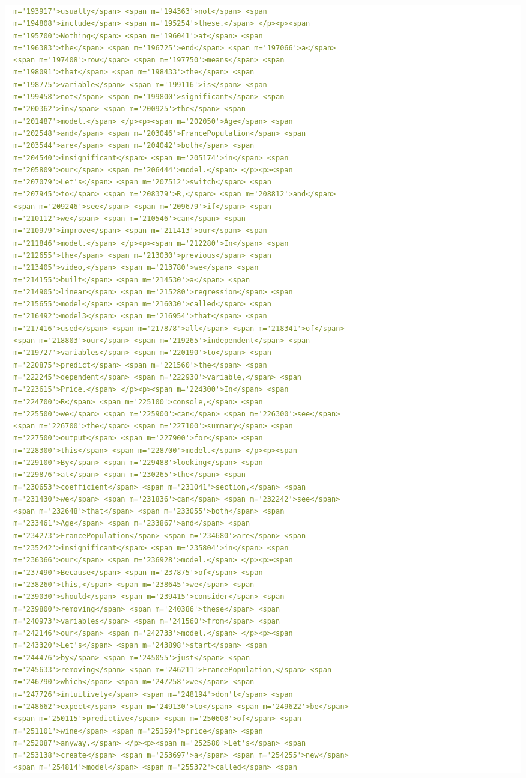 ```yaml
  m='193917'>usually</span> <span m='194363'>not</span> <span
  m='194808'>include</span> <span m='195254'>these.</span> </p><p><span
  m='195700'>Nothing</span> <span m='196041'>at</span> <span
  m='196383'>the</span> <span m='196725'>end</span> <span m='197066'>a</span>
  <span m='197408'>row</span> <span m='197750'>means</span> <span
  m='198091'>that</span> <span m='198433'>the</span> <span
  m='198775'>variable</span> <span m='199116'>is</span> <span
  m='199458'>not</span> <span m='199800'>significant</span> <span
  m='200362'>in</span> <span m='200925'>the</span> <span
  m='201487'>model.</span> </p><p><span m='202050'>Age</span> <span
  m='202548'>and</span> <span m='203046'>FrancePopulation</span> <span
  m='203544'>are</span> <span m='204042'>both</span> <span
  m='204540'>insignificant</span> <span m='205174'>in</span> <span
  m='205809'>our</span> <span m='206444'>model.</span> </p><p><span
  m='207079'>Let's</span> <span m='207512'>switch</span> <span
  m='207945'>to</span> <span m='208379'>R,</span> <span m='208812'>and</span>
  <span m='209246'>see</span> <span m='209679'>if</span> <span
  m='210112'>we</span> <span m='210546'>can</span> <span
  m='210979'>improve</span> <span m='211413'>our</span> <span
  m='211846'>model.</span> </p><p><span m='212280'>In</span> <span
  m='212655'>the</span> <span m='213030'>previous</span> <span
  m='213405'>video,</span> <span m='213780'>we</span> <span
  m='214155'>built</span> <span m='214530'>a</span> <span
  m='214905'>linear</span> <span m='215280'>regression</span> <span
  m='215655'>model</span> <span m='216030'>called</span> <span
  m='216492'>model3</span> <span m='216954'>that</span> <span
  m='217416'>used</span> <span m='217878'>all</span> <span m='218341'>of</span>
  <span m='218803'>our</span> <span m='219265'>independent</span> <span
  m='219727'>variables</span> <span m='220190'>to</span> <span
  m='220875'>predict</span> <span m='221560'>the</span> <span
  m='222245'>dependent</span> <span m='222930'>variable,</span> <span
  m='223615'>Price.</span> </p><p><span m='224300'>In</span> <span
  m='224700'>R</span> <span m='225100'>console,</span> <span
  m='225500'>we</span> <span m='225900'>can</span> <span m='226300'>see</span>
  <span m='226700'>the</span> <span m='227100'>summary</span> <span
  m='227500'>output</span> <span m='227900'>for</span> <span
  m='228300'>this</span> <span m='228700'>model.</span> </p><p><span
  m='229100'>By</span> <span m='229488'>looking</span> <span
  m='229876'>at</span> <span m='230265'>the</span> <span
  m='230653'>coefficient</span> <span m='231041'>section,</span> <span
  m='231430'>we</span> <span m='231836'>can</span> <span m='232242'>see</span>
  <span m='232648'>that</span> <span m='233055'>both</span> <span
  m='233461'>Age</span> <span m='233867'>and</span> <span
  m='234273'>FrancePopulation</span> <span m='234680'>are</span> <span
  m='235242'>insignificant</span> <span m='235804'>in</span> <span
  m='236366'>our</span> <span m='236928'>model.</span> </p><p><span
  m='237490'>Because</span> <span m='237875'>of</span> <span
  m='238260'>this,</span> <span m='238645'>we</span> <span
  m='239030'>should</span> <span m='239415'>consider</span> <span
  m='239800'>removing</span> <span m='240386'>these</span> <span
  m='240973'>variables</span> <span m='241560'>from</span> <span
  m='242146'>our</span> <span m='242733'>model.</span> </p><p><span
  m='243320'>Let's</span> <span m='243898'>start</span> <span
  m='244476'>by</span> <span m='245055'>just</span> <span
  m='245633'>removing</span> <span m='246211'>FrancePopulation,</span> <span
  m='246790'>which</span> <span m='247258'>we</span> <span
  m='247726'>intuitively</span> <span m='248194'>don't</span> <span
  m='248662'>expect</span> <span m='249130'>to</span> <span m='249622'>be</span>
  <span m='250115'>predictive</span> <span m='250608'>of</span> <span
  m='251101'>wine</span> <span m='251594'>price</span> <span
  m='252087'>anyway.</span> </p><p><span m='252580'>Let's</span> <span
  m='253138'>create</span> <span m='253697'>a</span> <span m='254255'>new</span>
  <span m='254814'>model</span> <span m='255372'>called</span> <span
```